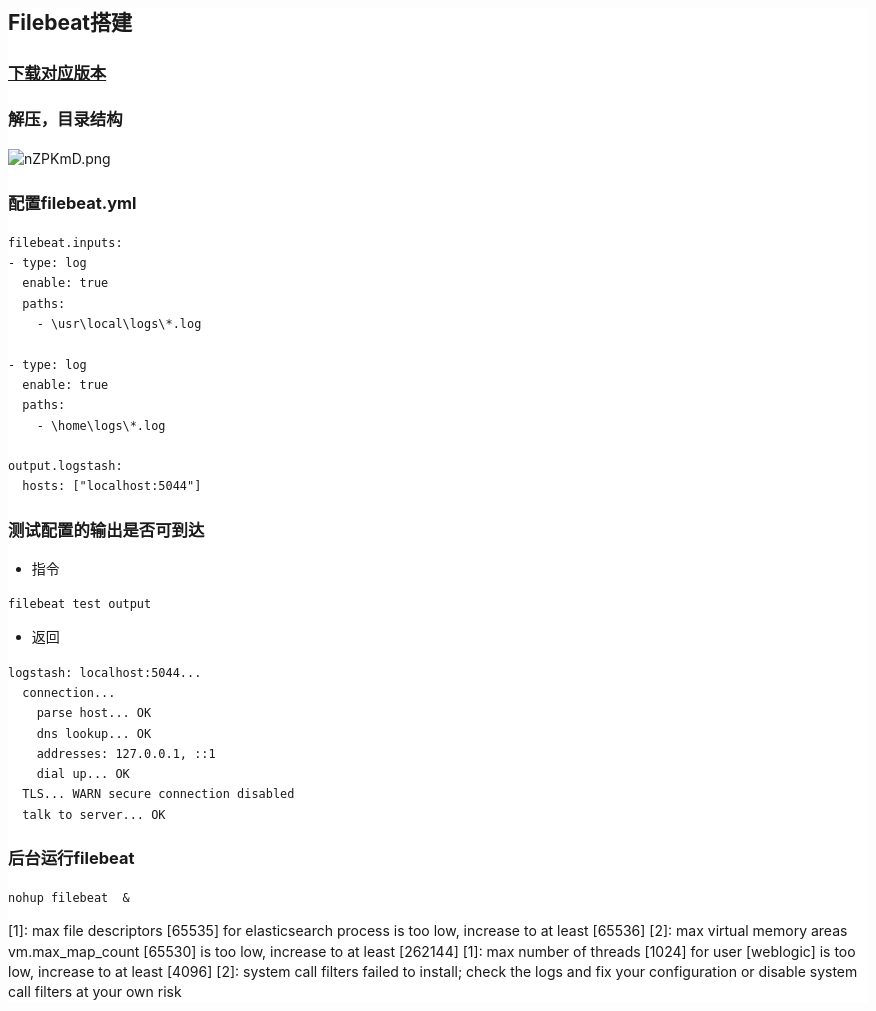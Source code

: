 ## Filebeat搭建
### [下载对应版本](https://www.elastic.co/cn/downloads/beats/filebeat)

### 解压，目录结构
![nZPKmD.png](https://s2.ax1x.com/2019/09/04/nZPKmD.png)

### 配置filebeat.yml
```
filebeat.inputs:
- type: log
  enable: true
  paths:
    - \usr\local\logs\*.log
    
- type: log
  enable: true
  paths:
    - \home\logs\*.log

output.logstash:
  hosts: ["localhost:5044"]

```





### 测试配置的输出是否可到达
* 指令
```
filebeat test output
```

* 返回
```
logstash: localhost:5044...
  connection...
    parse host... OK
    dns lookup... OK
    addresses: 127.0.0.1, ::1
    dial up... OK
  TLS... WARN secure connection disabled
  talk to server... OK
```


### 后台运行filebeat
```
nohup filebeat  &
```


[1]: max file descriptors [65535] for elasticsearch process is too low, increase to at least [65536]
[2]: max virtual memory areas vm.max_map_count [65530] is too low, increase to at least [262144]
[1]: max number of threads [1024] for user [weblogic] is too low, increase to at least [4096]
[2]: system call filters failed to install; check the logs and fix your configuration or disable system call filters at your own risk